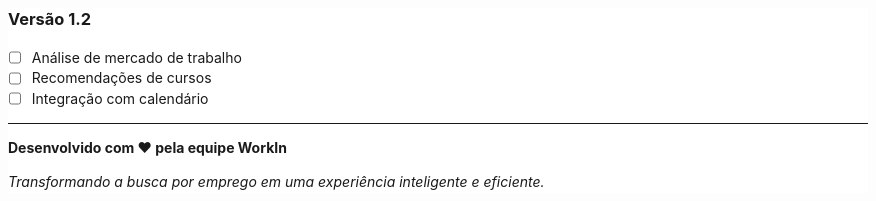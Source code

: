 ### Versão 1.2
- [ ] Análise de mercado de trabalho
- [ ] Recomendações de cursos
- [ ] Integração com calendário

---

**Desenvolvido com ❤️ pela equipe WorkIn**

*Transformando a busca por emprego em uma experiência inteligente e eficiente.*